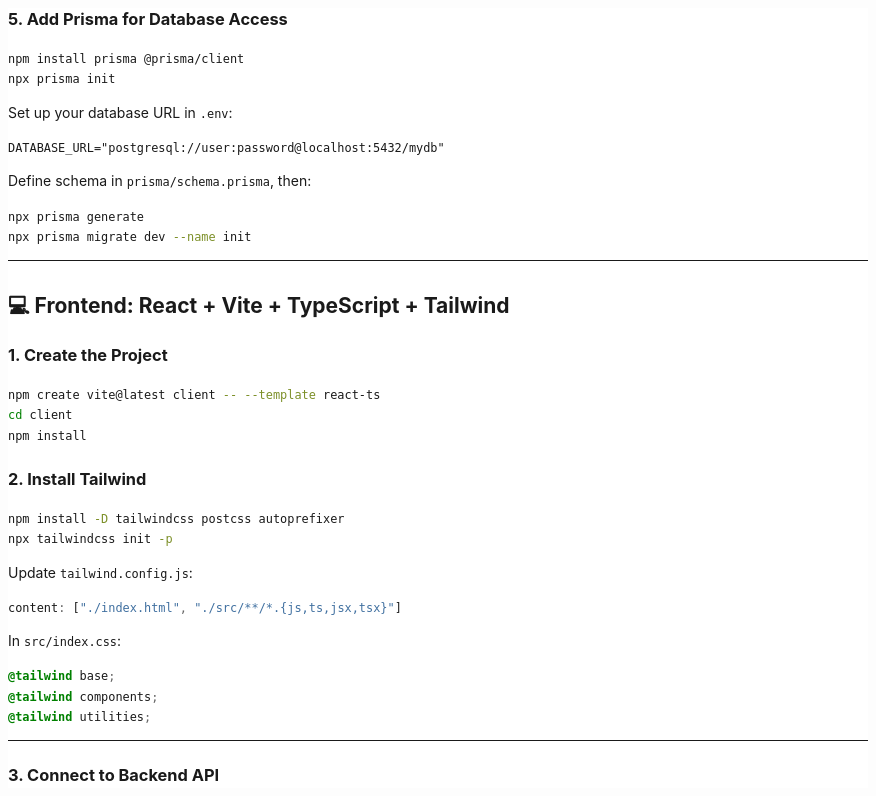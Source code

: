 
### 5. **Add Prisma for Database Access**

```bash
npm install prisma @prisma/client
npx prisma init
```

Set up your database URL in `.env`:

```env
DATABASE_URL="postgresql://user:password@localhost:5432/mydb"
```

Define schema in `prisma/schema.prisma`, then:

```bash
npx prisma generate
npx prisma migrate dev --name init
```

---

## 💻 Frontend: React + Vite + TypeScript + Tailwind

### 1. **Create the Project**

```bash
npm create vite@latest client -- --template react-ts
cd client
npm install
```

### 2. **Install Tailwind**

```bash
npm install -D tailwindcss postcss autoprefixer
npx tailwindcss init -p
```

Update `tailwind.config.js`:

```js
content: ["./index.html", "./src/**/*.{js,ts,jsx,tsx}"]
```

In `src/index.css`:

```css
@tailwind base;
@tailwind components;
@tailwind utilities;
```

---

### 3. **Connect to Backend API**
